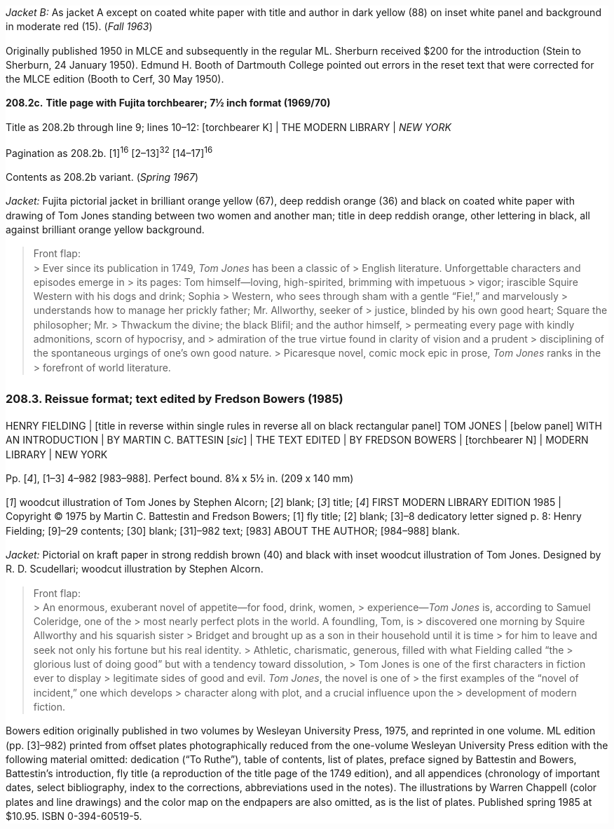  *Jacket B:* As jacket A except on coated white paper with title and author in dark yellow (88) on inset white panel and background in moderate red (15). (*Fall 1963*)  

 Originally published 1950 in MLCE and subsequently in the regular ML. Sherburn received $200 for the introduction (Stein to Sherburn, 24 January 1950). Edmund H. Booth of Dartmouth College pointed out errors in the reset text that were corrected for the MLCE edition (Booth to Cerf, 30 May 1950).  

 **208.2c.** **Title page with Fujita torchbearer; 7½ inch format (1969/70)**  

 Title as 208.2b through line 9; lines 10–12: [torchbearer K] | THE MODERN LIBRARY | *NEW YORK*  

 Pagination as 208.2b. [1]<sup>16</sup> [2–13]<sup>32</sup> [14–17]<sup>16</sup>  

 Contents as 208.2b variant. (*Spring 1967*)  

 *Jacket:* Fujita pictorial jacket in brilliant orange yellow (67), deep reddish orange (36) and black on coated white paper with drawing of Tom Jones standing between two women and another man; title in deep reddish orange, other lettering in black, all against brilliant orange yellow background.  

 > Front flap:<br> > Ever since its publication in 1749, *Tom Jones* has been a classic of > English literature. Unforgettable characters and episodes emerge in > its pages: Tom himself—loving, high-spirited, brimming with impetuous > vigor; irascible Squire Western with his dogs and drink; Sophia > Western, who sees through sham with a gentle “Fie!,” and marvelously > understands how to manage her prickly father; Mr. Allworthy, seeker of > justice, blinded by his own good heart; Square the philosopher; Mr. > Thwackum the divine; the black Blifil; and the author himself, > permeating every page with kindly admonitions, scorn of hypocrisy, and > admiration of the true virtue found in clarity of vision and a prudent > disciplining of the spontaneous urgings of one’s own good nature. > Picaresque novel, comic mock epic in prose, *Tom Jones* ranks in the > forefront of world literature.  

 ### 208.3. Reissue format; text edited by Fredson Bowers (1985)  

 HENRY FIELDING | [title in reverse within single rules in reverse all on black rectangular panel] TOM JONES | [below panel] WITH AN INTRODUCTION | BY MARTIN C. BATTESIN [*sic*] | THE TEXT EDITED | BY FREDSON BOWERS | [torchbearer N] | MODERN LIBRARY | NEW YORK  

 Pp. [*4*], [1–3] 4–982 [983–988]. Perfect bound. 8¼ x 5½ in. (209 x 140 mm)  

 [*1*] woodcut illustration of Tom Jones by Stephen Alcorn; [*2*] blank; [*3*] title; [*4*] FIRST MODERN LIBRARY EDITION 1985 | Copyright © 1975 by Martin C. Battestin and Fredson Bowers; [1] fly title; [2] blank; [3]–8 dedicatory letter signed p. 8: Henry Fielding; [9]–29 contents; [30] blank; [31]–982 text; [983] ABOUT THE AUTHOR; [984–988] blank.  

 *Jacket:* Pictorial on kraft paper in strong reddish brown (40) and black with inset woodcut illustration of Tom Jones. Designed by R. D. Scudellari; woodcut illustration by Stephen Alcorn.  

 > Front flap:<br> > An enormous, exuberant novel of appetite—for food, drink, women, > experience—*Tom Jones* is, according to Samuel Coleridge, one of the > most nearly perfect plots in the world. A foundling, Tom, is > discovered one morning by Squire Allworthy and his squarish sister > Bridget and brought up as a son in their household until it is time > for him to leave and seek not only his fortune but his real identity. > Athletic, charismatic, generous, filled with what Fielding called “the > glorious lust of doing good” but with a tendency toward dissolution, > Tom Jones is one of the first characters in fiction ever to display > legitimate sides of good and evil. *Tom Jones*, the novel is one of > the first examples of the “novel of incident,” one which develops > character along with plot, and a crucial influence upon the > development of modern fiction.  

 Bowers edition originally published in two volumes by Wesleyan University Press, 1975, and reprinted in one volume. ML edition (pp. [3]–982) printed from offset plates photographically reduced from the one-volume Wesleyan University Press edition with the following material omitted: dedication (“To Ruthe”), table of contents, list of plates, preface signed by Battestin and Bowers, Battestin’s introduction, fly title (a reproduction of the title page of the 1749 edition), and all appendices (chronology of important dates, select bibliography, index to the corrections, abbreviations used in the notes). The illustrations by Warren Chappell (color plates and line drawings) and the color map on the endpapers are also omitted, as is the list of plates. Published spring 1985 at $10.95. ISBN 0-394-60519-5.  
